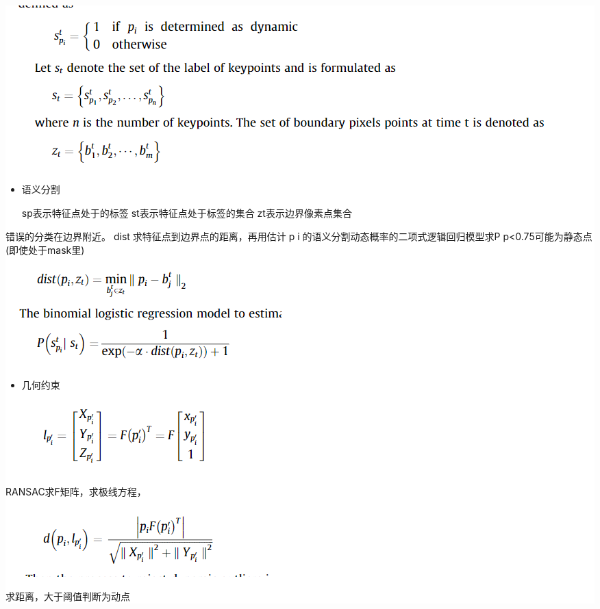 ![image-20220503193958529](https://github.com/pleasure-pan/paper/blob/image/blog/image-20220503193958529.png?raw=true)

- 语义分割

  sp表示特征点处于的标签 st表示特征点处于标签的集合 zt表示边界像素点集合



错误的分类在边界附近。 dist 求特征点到边界点的距离，再用估计 p i 的语义分割动态概率的二项式逻辑回归模型求P  p<0.75可能为静态点(即使处于mask里)

![image-20220503195945276](https://github.com/pleasure-pan/paper/blob/image/blog/image-20220503195945276.png?raw=true)





- 几何约束

  ![image-20220503200829693](https://github.com/pleasure-pan/paper/blob/image/blog/image-20220503200829693.png?raw=true)

RANSAC求F矩阵，求极线方程，

![image-20220503201017194](https://github.com/pleasure-pan/paper/blob/image/blog/image-20220503201017194.png?raw=true)

求距离，大于阈值判断为动点
